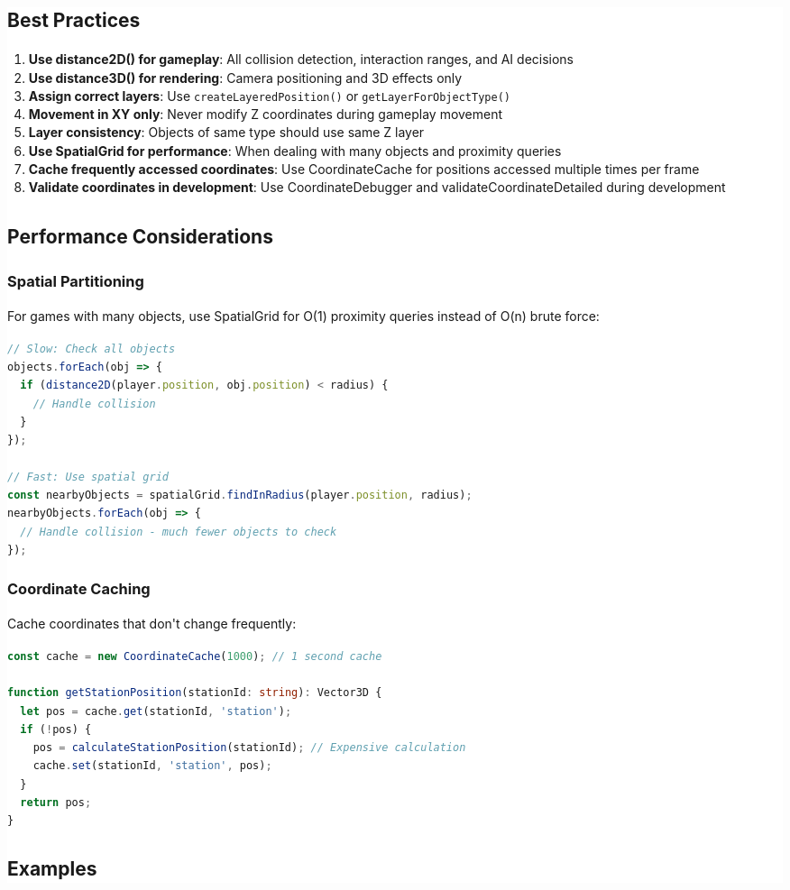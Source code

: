 ## Best Practices

1. **Use distance2D() for gameplay**: All collision detection, interaction ranges, and AI decisions
2. **Use distance3D() for rendering**: Camera positioning and 3D effects only  
3. **Assign correct layers**: Use `createLayeredPosition()` or `getLayerForObjectType()`
4. **Movement in XY only**: Never modify Z coordinates during gameplay movement
5. **Layer consistency**: Objects of same type should use same Z layer
6. **Use SpatialGrid for performance**: When dealing with many objects and proximity queries
7. **Cache frequently accessed coordinates**: Use CoordinateCache for positions accessed multiple times per frame
8. **Validate coordinates in development**: Use CoordinateDebugger and validateCoordinateDetailed during development

## Performance Considerations

### Spatial Partitioning
For games with many objects, use SpatialGrid for O(1) proximity queries instead of O(n) brute force:
```typescript
// Slow: Check all objects
objects.forEach(obj => {
  if (distance2D(player.position, obj.position) < radius) {
    // Handle collision
  }
});

// Fast: Use spatial grid
const nearbyObjects = spatialGrid.findInRadius(player.position, radius);
nearbyObjects.forEach(obj => {
  // Handle collision - much fewer objects to check
});
```

### Coordinate Caching
Cache coordinates that don't change frequently:
```typescript
const cache = new CoordinateCache(1000); // 1 second cache

function getStationPosition(stationId: string): Vector3D {
  let pos = cache.get(stationId, 'station');
  if (!pos) {
    pos = calculateStationPosition(stationId); // Expensive calculation
    cache.set(stationId, 'station', pos);
  }
  return pos;
}
```

## Examples

